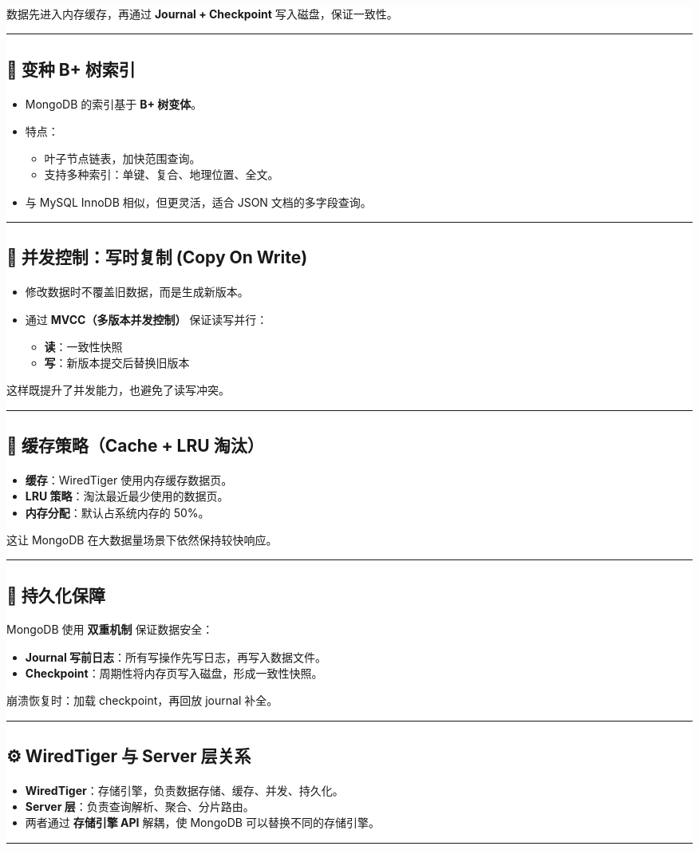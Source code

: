 数据先进入内存缓存，再通过 **Journal + Checkpoint** 写入磁盘，保证一致性。

---

## 🌳 变种 B+ 树索引

* MongoDB 的索引基于 **B+ 树变体**。
* 特点：

  * 叶子节点链表，加快范围查询。
  * 支持多种索引：单键、复合、地理位置、全文。
* 与 MySQL InnoDB 相似，但更灵活，适合 JSON 文档的多字段查询。

---

## 🔄 并发控制：写时复制 (Copy On Write)

* 修改数据时不覆盖旧数据，而是生成新版本。
* 通过 **MVCC（多版本并发控制）** 保证读写并行：

  * **读**：一致性快照
  * **写**：新版本提交后替换旧版本

这样既提升了并发能力，也避免了读写冲突。

---

## 🧩 缓存策略（Cache + LRU 淘汰）

* **缓存**：WiredTiger 使用内存缓存数据页。
* **LRU 策略**：淘汰最近最少使用的数据页。
* **内存分配**：默认占系统内存的 50%。

这让 MongoDB 在大数据量场景下依然保持较快响应。

---

## 📝 持久化保障

MongoDB 使用 **双重机制** 保证数据安全：

* **Journal 写前日志**：所有写操作先写日志，再写入数据文件。
* **Checkpoint**：周期性将内存页写入磁盘，形成一致性快照。

崩溃恢复时：加载 checkpoint，再回放 journal 补全。

---

## ⚙️ WiredTiger 与 Server 层关系

* **WiredTiger**：存储引擎，负责数据存储、缓存、并发、持久化。
* **Server 层**：负责查询解析、聚合、分片路由。
* 两者通过 **存储引擎 API** 解耦，使 MongoDB 可以替换不同的存储引擎。

---